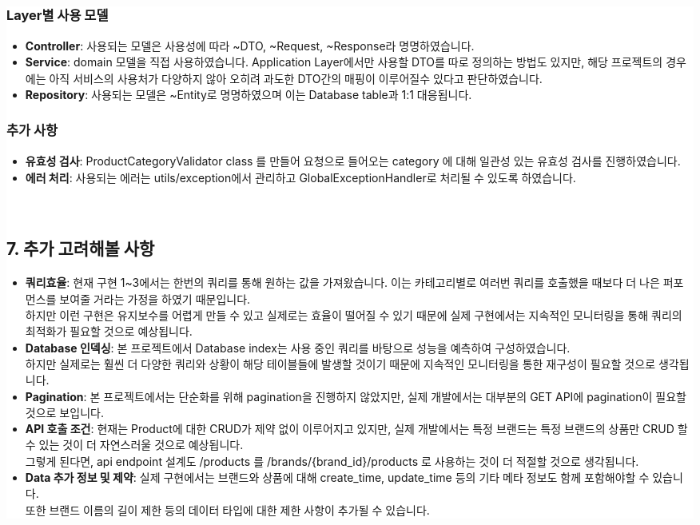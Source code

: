 ### Layer별 사용 모델

- **Controller**: 사용되는 모델은 사용성에 따라 ~DTO, ~Request, ~Response라 명명하였습니다.
- **Service**: domain 모델을 직접 사용하였습니다. Application Layer에서만 사용할 DTO를 따로 정의하는 방법도 있지만, 해당 프로젝트의 경우에는 아직 서비스의 사용처가 다양하지 않아 오히려 과도한 DTO간의 매핑이 이루어질수 있다고 판단하였습니다.
- **Repository**: 사용되는 모델은 ~Entity로 명명하였으며 이는 Database table과 1:1 대응됩니다.

### 추가 사항
- **유효성 검사**: ProductCategoryValidator class 를 만들어 요청으로 들어오는 category 에 대해 일관성 있는 유효성 검사를 진행하였습니다.
- **에러 처리**: 사용되는 에러는 utils/exception에서 관리하고 GlobalExceptionHandler로 처리될 수 있도록 하였습니다.

<br>

## 7. 추가 고려해볼 사항
- **쿼리효율**: 현재 구현 1~3에서는 한번의 쿼리를 통해 원하는 값을 가져왔습니다. 이는 카테고리별로 여러번 쿼리를 호출했을 때보다 더 나은 퍼포먼스를 보여줄 거라는 가정을 하였기 때문입니다.
  <br>하지만 이런 구현은 유지보수를 어렵게 만들 수 있고 실제로는 효율이 떨어질 수 있기 때문에 실제 구현에서는 지속적인 모니터링을 통해 쿼리의 최적화가 필요할 것으로 예상됩니다.
- **Database 인덱싱**: 본 프로젝트에서 Database index는 사용 중인 쿼리를 바탕으로 성능을 예측하여 구성하였습니다. 
  <br>하지만 실제로는 훨씬 더 다양한 쿼리와 상황이 해당 테이블들에 발생할 것이기 때문에 지속적인 모니터링을 통한 재구성이 필요할 것으로 생각됩니다.
- **Pagination**: 본 프로젝트에서는 단순화를 위해 pagination을 진행하지 않았지만, 실제 개발에서는 대부분의 GET API에 pagination이 필요할 것으로 보입니다.
- **API 호출 조건**: 현재는 Product에 대한 CRUD가 제약 없이 이루어지고 있지만, 실제 개발에서는 특정 브랜드는 특정 브랜드의 상품만 CRUD 할 수 있는 것이 더 자연스러울 것으로 예상됩니다.
<br>그렇게 된다면, api endpoint 설계도 /products 를 /brands/{brand_id}/products 로 사용하는 것이 더 적절할 것으로 생각됩니다.
- **Data 추가 정보 및 제약**: 실제 구현에서는 브랜드와 상품에 대해 create_time, update_time 등의 기타 메타 정보도 함께 포함해야할 수 있습니다.
<br>또한 브랜드 이름의 길이 제한 등의 데이터 타입에 대한 제한 사항이 추가될 수 있습니다.